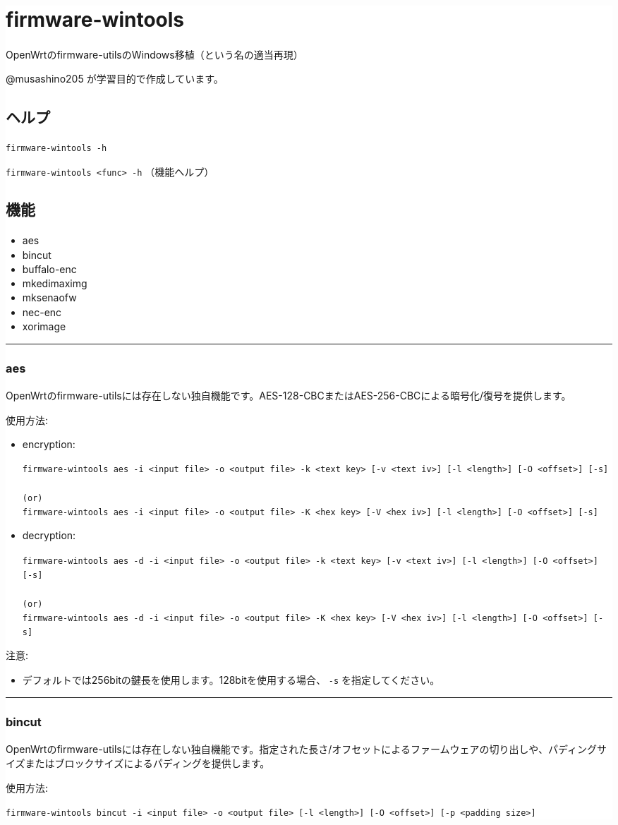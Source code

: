 # firmware-wintools

OpenWrtのfirmware-utilsのWindows移植（という名の適当再現）

@musashino205 が学習目的で作成しています。

## ヘルプ

```firmware-wintools -h```

```firmware-wintools <func> -h``` （機能ヘルプ）

## 機能

- aes
- bincut
- buffalo-enc
- mkedimaximg
- mksenaofw
- nec-enc
- xorimage

---

### aes

OpenWrtのfirmware-utilsには存在しない独自機能です。AES-128-CBCまたはAES-256-CBCによる暗号化/復号を提供します。

使用方法:

- encryption:
  ```
  firmware-wintools aes -i <input file> -o <output file> -k <text key> [-v <text iv>] [-l <length>] [-O <offset>] [-s]

  (or)
  firmware-wintools aes -i <input file> -o <output file> -K <hex key> [-V <hex iv>] [-l <length>] [-O <offset>] [-s]
  ```

- decryption:
  ```
  firmware-wintools aes -d -i <input file> -o <output file> -k <text key> [-v <text iv>] [-l <length>] [-O <offset>] [-s]

  (or)
  firmware-wintools aes -d -i <input file> -o <output file> -K <hex key> [-V <hex iv>] [-l <length>] [-O <offset>] [-s]
  ```

注意:

- デフォルトでは256bitの鍵長を使用します。128bitを使用する場合、 ```-s``` を指定してください。

---

### bincut

OpenWrtのfirmware-utilsには存在しない独自機能です。指定された長さ/オフセットによるファームウェアの切り出しや、パディングサイズまたはブロックサイズによるパディングを提供します。

使用方法:

```
firmware-wintools bincut -i <input file> -o <output file> [-l <length>] [-O <offset>] [-p <padding size>]